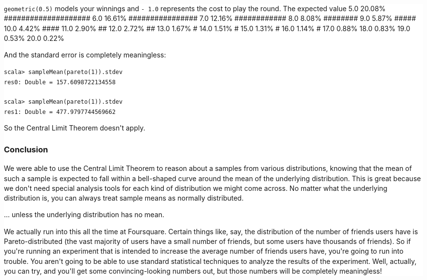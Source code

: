 ```geometric(0.5)``` models your winnings and ```- 1.0``` represents the cost to play the round. The expected value
     5.0 20.08% ####################
     6.0 16.61% ################
     7.0 12.16% ############
     8.0  8.08% ########
     9.0  5.87% #####
    10.0  4.42% ####
    11.0  2.90% ##
    12.0  2.72% ##
    13.0  1.67% #
    14.0  1.51% #
    15.0  1.31% #
    16.0  1.14% #
    17.0  0.88% 
    18.0  0.83% 
    19.0  0.53% 
    20.0  0.22% 

And the standard error is completely meaningless:

    scala> sampleMean(pareto(1)).stdev
    res0: Double = 157.6098722134558

    scala> sampleMean(pareto(1)).stdev
    res1: Double = 477.9797744569662

So the Central Limit Theorem doesn't apply.

### Conclusion

We were able to use the Central Limit Theorem to reason about a samples from various distributions, knowing that
the mean of such a sample is expected to fall within a bell-shaped curve around the mean of the underlying distribution.
This is great because we don't need special analysis tools for each kind of distribution we might come across. 
No matter what the underlying distribution is, you can always treat sample means as normally distributed.

... unless the underlying distribution has no mean.

We actually run into this all the time at Foursquare. Certain things like, say, the distribution of the number of friends
users have is Pareto-distributed (the vast majority of users have a small number of friends, but some users have thousands of friends).
So if you're running an experiment that is intended to increase the average number of friends
users have, you're going to run into trouble. You aren't going to be able to use standard statistical techniques to analyze
the results of the experiment. Well, actually, you can try, and you'll get some convincing-looking numbers out, but those
numbers will be completely meaningless!

